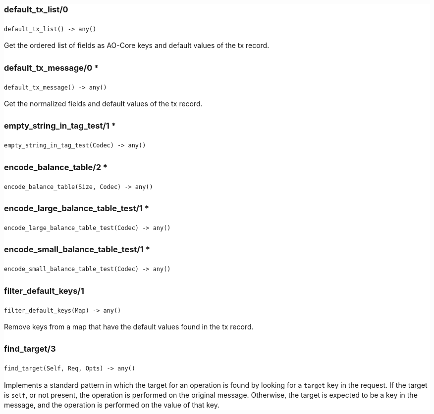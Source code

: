 ### default_tx_list/0

`default_tx_list() -> any()`

Get the ordered list of fields as AO-Core keys and default values of
the tx record.

<a name="default_tx_message-0"></a>

### default_tx_message/0 *

`default_tx_message() -> any()`

Get the normalized fields and default values of the tx record.

<a name="empty_string_in_tag_test-1"></a>

### empty_string_in_tag_test/1 *

`empty_string_in_tag_test(Codec) -> any()`

<a name="encode_balance_table-2"></a>

### encode_balance_table/2 *

`encode_balance_table(Size, Codec) -> any()`

<a name="encode_large_balance_table_test-1"></a>

### encode_large_balance_table_test/1 *

`encode_large_balance_table_test(Codec) -> any()`

<a name="encode_small_balance_table_test-1"></a>

### encode_small_balance_table_test/1 *

`encode_small_balance_table_test(Codec) -> any()`

<a name="filter_default_keys-1"></a>

### filter_default_keys/1

`filter_default_keys(Map) -> any()`

Remove keys from a map that have the default values found in the tx
record.

<a name="find_target-3"></a>

### find_target/3

`find_target(Self, Req, Opts) -> any()`

Implements a standard pattern in which the target for an operation is
found by looking for a `target` key in the request. If the target is `self`,
or not present, the operation is performed on the original message. Otherwise,
the target is expected to be a key in the message, and the operation is
performed on the value of that key.
